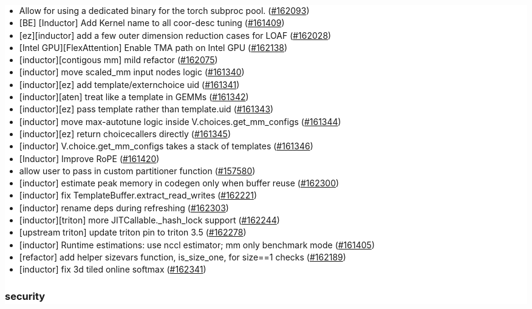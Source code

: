 - Allow for using a dedicated binary for the torch subproc pool. ([#162093](https://github.com/pytorch/pytorch/pull/162093))
- [BE] [Inductor] Add Kernel name to all coor-desc tuning ([#161409](https://github.com/pytorch/pytorch/pull/161409))
- [ez][inductor] add a few outer dimension reduction cases for LOAF ([#162028](https://github.com/pytorch/pytorch/pull/162028))
- [Intel GPU][FlexAttention] Enable TMA path on Intel GPU ([#162138](https://github.com/pytorch/pytorch/pull/162138))
- [inductor][contigous mm] mild refactor ([#162075](https://github.com/pytorch/pytorch/pull/162075))
- [inductor] move scaled_mm input nodes logic ([#161340](https://github.com/pytorch/pytorch/pull/161340))
- [inductor][ez] add template/externchoice uid ([#161341](https://github.com/pytorch/pytorch/pull/161341))
- [inductor][aten] treat like a template in GEMMs ([#161342](https://github.com/pytorch/pytorch/pull/161342))
- [inductor][ez] pass template rather than template.uid ([#161343](https://github.com/pytorch/pytorch/pull/161343))
- [inductor] move max-autotune logic inside V.choices.get_mm_configs ([#161344](https://github.com/pytorch/pytorch/pull/161344))
- [inductor][ez] return choicecallers directly ([#161345](https://github.com/pytorch/pytorch/pull/161345))
- [inductor] V.choice.get_mm_configs takes a stack of templates ([#161346](https://github.com/pytorch/pytorch/pull/161346))
- [Inductor] Improve RoPE ([#161420](https://github.com/pytorch/pytorch/pull/161420))
- allow user to pass in custom partitioner function ([#157580](https://github.com/pytorch/pytorch/pull/157580))
- [inductor] estimate peak memory in codegen only when buffer reuse ([#162300](https://github.com/pytorch/pytorch/pull/162300))
- [inductor] fix TemplateBuffer.extract_read_writes ([#162221](https://github.com/pytorch/pytorch/pull/162221))
- [inductor] rename deps during refreshing ([#162303](https://github.com/pytorch/pytorch/pull/162303))
- [inductor][triton] more JITCallable._hash_lock support ([#162244](https://github.com/pytorch/pytorch/pull/162244))
- [upstream triton] update triton pin to triton 3.5 ([#162278](https://github.com/pytorch/pytorch/pull/162278))
- [inductor] Runtime estimations: use nccl estimator; mm only benchmark mode ([#161405](https://github.com/pytorch/pytorch/pull/161405))
- [refactor] add helper sizevars function, is_size_one, for size==1 checks ([#162189](https://github.com/pytorch/pytorch/pull/162189))
- [inductor] fix 3d tiled online softmax ([#162341](https://github.com/pytorch/pytorch/pull/162341))
### security

